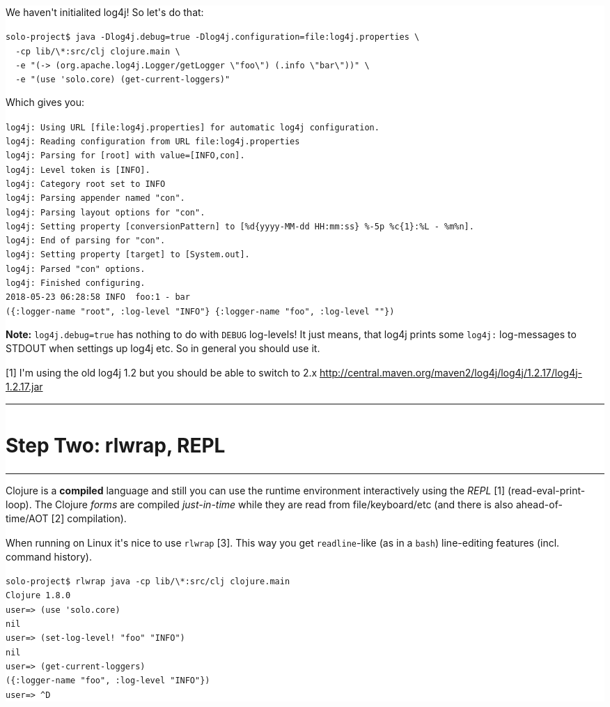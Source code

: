 We haven't initialited log4j! So let's do that:

    solo-project$ java -Dlog4j.debug=true -Dlog4j.configuration=file:log4j.properties \
      -cp lib/\*:src/clj clojure.main \
      -e "(-> (org.apache.log4j.Logger/getLogger \"foo\") (.info \"bar\"))" \
      -e "(use 'solo.core) (get-current-loggers)"

Which gives you:

    log4j: Using URL [file:log4j.properties] for automatic log4j configuration.
    log4j: Reading configuration from URL file:log4j.properties
    log4j: Parsing for [root] with value=[INFO,con].
    log4j: Level token is [INFO].
    log4j: Category root set to INFO
    log4j: Parsing appender named "con".
    log4j: Parsing layout options for "con".
    log4j: Setting property [conversionPattern] to [%d{yyyy-MM-dd HH:mm:ss} %-5p %c{1}:%L - %m%n].
    log4j: End of parsing for "con".
    log4j: Setting property [target] to [System.out].
    log4j: Parsed "con" options.
    log4j: Finished configuring.
    2018-05-23 06:28:58 INFO  foo:1 - bar
    ({:logger-name "root", :log-level "INFO"} {:logger-name "foo", :log-level ""})

__Note:__ `log4j.debug=true` has nothing to do with `DEBUG`
log-levels! It just means, that log4j prints some `log4j:`
log-messages to STDOUT when settings up log4j etc. So in general you
should use it. 

[1] I'm using the old log4j 1.2 but you should be able to switch
to 2.x http://central.maven.org/maven2/log4j/log4j/1.2.17/log4j-1.2.17.jar  

------------------------------------------------------------------------
# Step Two: rlwrap, REPL
------------------------------------------------------------------------

Clojure is a __compiled__ language and still you can use the runtime
environment interactively using the _REPL_ [1]
(read-eval-print-loop). The Clojure _forms_ are compiled
_just-in-time_ while they are read from file/keyboard/etc (and there
is also ahead-of-time/AOT [2] compilation).

When running on Linux it's nice to use `rlwrap` [3]. This way you get
`readline`-like (as in a `bash`) line-editing features (incl. command
history).

    solo-project$ rlwrap java -cp lib/\*:src/clj clojure.main 
    Clojure 1.8.0
    user=> (use 'solo.core)
    nil
    user=> (set-log-level! "foo" "INFO")
    nil
    user=> (get-current-loggers)
    ({:logger-name "foo", :log-level "INFO"})
    user=> ^D
